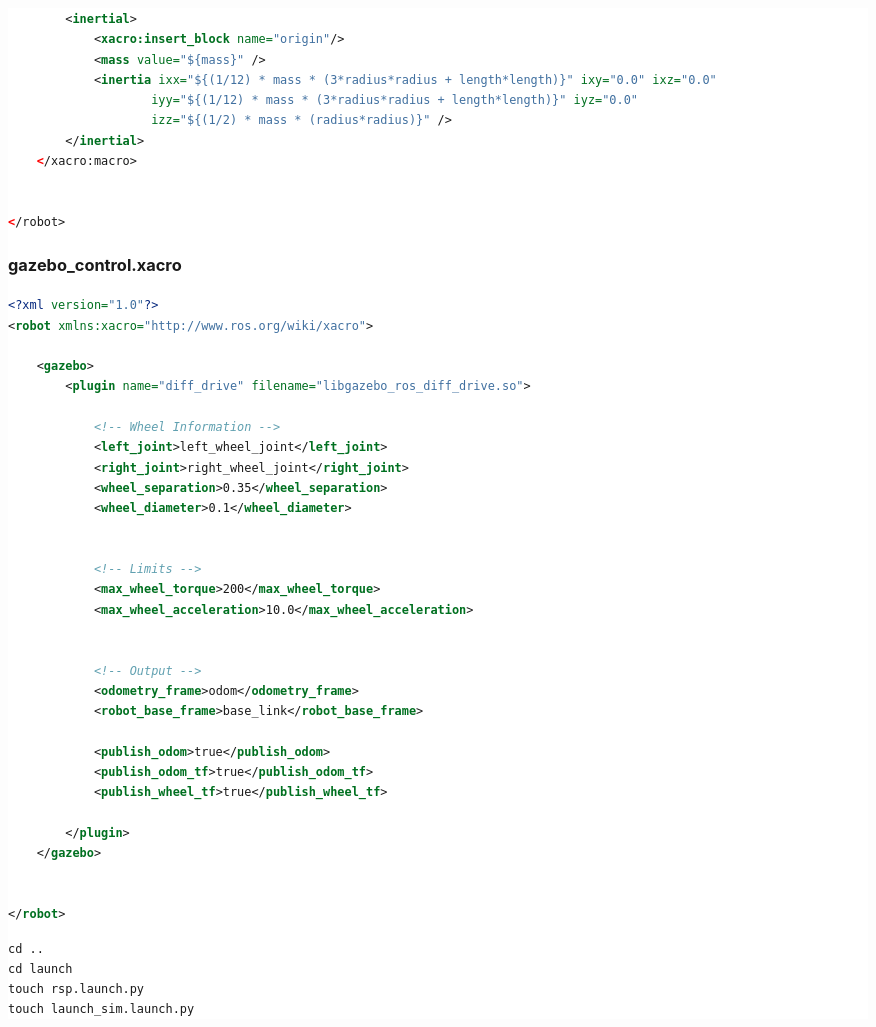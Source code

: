 ```xml
        <inertial>
            <xacro:insert_block name="origin"/>
            <mass value="${mass}" />
            <inertia ixx="${(1/12) * mass * (3*radius*radius + length*length)}" ixy="0.0" ixz="0.0"
                    iyy="${(1/12) * mass * (3*radius*radius + length*length)}" iyz="0.0"
                    izz="${(1/2) * mass * (radius*radius)}" />
        </inertial>
    </xacro:macro>


</robot>
```  

### gazebo_control.xacro  
```xml
<?xml version="1.0"?>
<robot xmlns:xacro="http://www.ros.org/wiki/xacro">

    <gazebo>
        <plugin name="diff_drive" filename="libgazebo_ros_diff_drive.so">

            <!-- Wheel Information -->
            <left_joint>left_wheel_joint</left_joint>
            <right_joint>right_wheel_joint</right_joint>
            <wheel_separation>0.35</wheel_separation>
            <wheel_diameter>0.1</wheel_diameter>


            <!-- Limits -->
            <max_wheel_torque>200</max_wheel_torque>
            <max_wheel_acceleration>10.0</max_wheel_acceleration>

            
            <!-- Output -->
            <odometry_frame>odom</odometry_frame>
            <robot_base_frame>base_link</robot_base_frame>

            <publish_odom>true</publish_odom>
            <publish_odom_tf>true</publish_odom_tf>
            <publish_wheel_tf>true</publish_wheel_tf>

        </plugin>
    </gazebo>


</robot>
```  
  
  
```
cd ..
cd launch
touch rsp.launch.py
touch launch_sim.launch.py
```  
